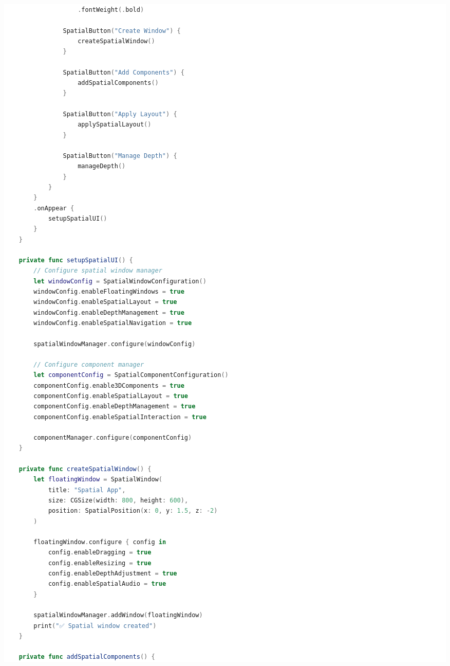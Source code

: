 ```swift
                    .fontWeight(.bold)
                
                SpatialButton("Create Window") {
                    createSpatialWindow()
                }
                
                SpatialButton("Add Components") {
                    addSpatialComponents()
                }
                
                SpatialButton("Apply Layout") {
                    applySpatialLayout()
                }
                
                SpatialButton("Manage Depth") {
                    manageDepth()
                }
            }
        }
        .onAppear {
            setupSpatialUI()
        }
    }
    
    private func setupSpatialUI() {
        // Configure spatial window manager
        let windowConfig = SpatialWindowConfiguration()
        windowConfig.enableFloatingWindows = true
        windowConfig.enableSpatialLayout = true
        windowConfig.enableDepthManagement = true
        windowConfig.enableSpatialNavigation = true
        
        spatialWindowManager.configure(windowConfig)
        
        // Configure component manager
        let componentConfig = SpatialComponentConfiguration()
        componentConfig.enable3DComponents = true
        componentConfig.enableSpatialLayout = true
        componentConfig.enableDepthManagement = true
        componentConfig.enableSpatialInteraction = true
        
        componentManager.configure(componentConfig)
    }
    
    private func createSpatialWindow() {
        let floatingWindow = SpatialWindow(
            title: "Spatial App",
            size: CGSize(width: 800, height: 600),
            position: SpatialPosition(x: 0, y: 1.5, z: -2)
        )
        
        floatingWindow.configure { config in
            config.enableDragging = true
            config.enableResizing = true
            config.enableDepthAdjustment = true
            config.enableSpatialAudio = true
        }
        
        spatialWindowManager.addWindow(floatingWindow)
        print("✅ Spatial window created")
    }
    
    private func addSpatialComponents() {
```